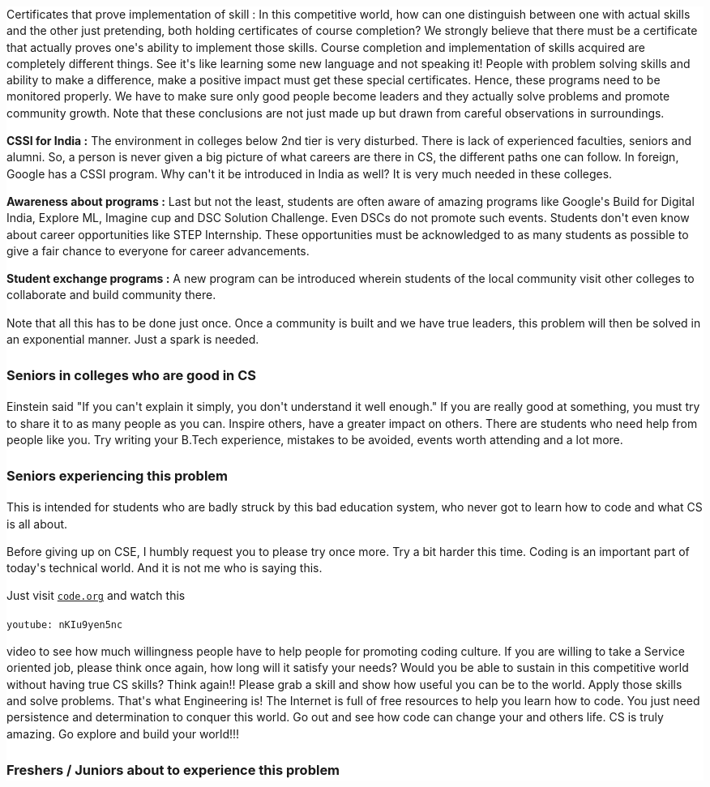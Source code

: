 Certificates that prove implementation of skill : In this competitive world, how can one distinguish between one with actual skills and the other just pretending, both holding certificates of course completion? We strongly believe that there must be a certificate that actually proves one's ability to implement those skills. Course completion and implementation of skills acquired are completely different things. See it's like learning some new language and not speaking it! People with problem solving skills and ability to make a difference, make a positive impact must get these special certificates. Hence, these programs need to be monitored properly. We have to make sure only good people become leaders and they actually solve problems and promote community growth. Note that these conclusions are not just made up but drawn from careful observations in surroundings.

**CSSI for India :** The environment in colleges below 2nd tier is very disturbed. There is lack of experienced faculties, seniors and alumni. So, a person is never given a big picture of what careers are there in CS, the different paths one can follow. In foreign, Google has a CSSI program. Why can't it be introduced in India as well? It is very much needed in these colleges.

**Awareness about programs :** Last but not the least, students are often aware of amazing programs like Google's Build for Digital India, Explore ML, Imagine cup and DSC Solution Challenge. Even DSCs do not promote such events. Students don't even know about career opportunities like STEP Internship. These opportunities must be acknowledged to as many students as possible to give a fair chance to everyone for career advancements.

**Student exchange programs :** A new program can be introduced wherein students of the local community visit other colleges to collaborate and build community there.

Note that all this has to be done just once. Once a community is built and we have true leaders, this problem will then be solved in an exponential manner. Just a spark is needed.

### Seniors in colleges who are good in CS

Einstein said "If you can't explain it simply, you don't understand it well enough." If you are really good at something, you must try to share it to as many people as you can. Inspire others, have a greater impact on others. There are students who need help from people like you. Try writing your B.Tech experience, mistakes to be avoided, events worth attending and a lot more.

### Seniors experiencing this problem

This is intended for students who are badly struck by this bad education system, who never got to learn how to code and what CS is all about.

Before giving up on CSE, I humbly request you to please try once more. Try a bit harder this time. Coding is an important part of today's technical world. And it is not me who is saying this.

Just visit [`code.org`](http://code.org/) and watch this

`youtube: nKIu9yen5nc`

video to see how much willingness people have to help people for promoting coding culture. If you are willing to take a Service oriented job, please think once again, how long will it satisfy your needs? Would you be able to sustain in this competitive world without having true CS skills? Think again!! Please grab a skill and show how useful you can be to the world. Apply those skills and solve problems. That's what Engineering is! The Internet is full of free resources to help you learn how to code. You just need persistence and determination to conquer this world. Go out and see how code can change your and others life. CS is truly amazing. Go explore and build your world!!!

### Freshers / Juniors about to experience this problem
